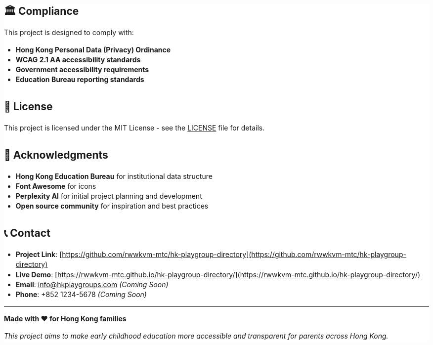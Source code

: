 ## 🏛️ Compliance

This project is designed to comply with:
- **Hong Kong Personal Data (Privacy) Ordinance**
- **WCAG 2.1 AA accessibility standards**
- **Government accessibility requirements**
- **Education Bureau reporting standards**

## 📄 License

This project is licensed under the MIT License - see the [LICENSE](LICENSE) file for details.

## 🙏 Acknowledgments

- **Hong Kong Education Bureau** for institutional data structure
- **Font Awesome** for icons
- **Perplexity AI** for initial project planning and development
- **Open source community** for inspiration and best practices

## 📞 Contact

- **Project Link**: [https://github.com/rwwkvm-mtc/hk-playgroup-directory](https://github.com/rwwkvm-mtc/hk-playgroup-directory)
- **Live Demo**: [https://rwwkvm-mtc.github.io/hk-playgroup-directory/](https://rwwkvm-mtc.github.io/hk-playgroup-directory/)
- **Email**: info@hkplaygroups.com *(Coming Soon)*
- **Phone**: +852 1234-5678 *(Coming Soon)*

---

**Made with ❤️ for Hong Kong families**

*This project aims to make early childhood education more accessible and transparent for parents across Hong Kong.* 